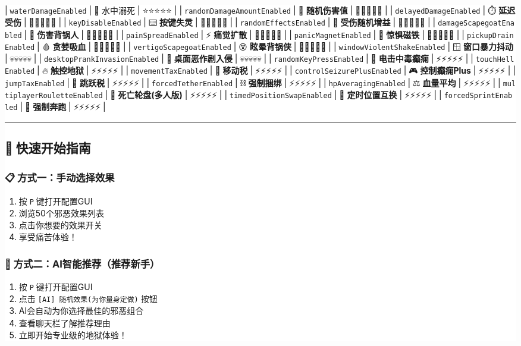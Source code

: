 | `waterDamageEnabled` | 🌊 水中溺死 | ⭐⭐⭐⭐⭐ |
| `randomDamageAmountEnabled` | 🎰 **随机伤害值** | 🌟🌟🌟🌟🌟 |
| `delayedDamageEnabled` | ⏱️ **延迟受伤** | 🌟🌟🌟🌟🌟 |
| `keyDisableEnabled` | ⌨️ **按键失灵** | 🌟🌟🌟🌟🌟 |
| `randomEffectsEnabled` | 🎲 **受伤随机增益** | 🌟🌟🌟🌟🌟 |
| `damageScapegoatEnabled` | 🎯 **伤害背锅人** | 🌟🌟🌟🌟🌟 |
| `painSpreadEnabled` | ⚡ **痛觉扩散** | 🌟🌟🌟🌟🌟 |
| `panicMagnetEnabled` | 🧲 **惊惧磁铁** | 🌟🌟🌟🌟🌟 |
| `pickupDrainEnabled` | 🩸 **贪婪吸血** | 🌟🌟🌟🌟🌟 |
| `vertigoScapegoatEnabled` | 😵 **眩晕背锅侠** | 🌟🌟🌟🌟🌟 |
| `windowViolentShakeEnabled` | 🪟 **窗口暴力抖动** | 💀💀💀💀💀 |
| `desktopPrankInvasionEnabled` | 📁 **桌面恶作剧入侵** | 💀💀💀💀💀 |
| `randomKeyPressEnabled` | 💜 **电击中毒癫痫** | ⚡⚡⚡⚡⚡ |
| `touchHellEnabled` | 🔥 **触控地狱** | ⚡⚡⚡⚡⚡ |
| `movementTaxEnabled` | 🚶 **移动税** | ⚡⚡⚡⚡⚡ |
| `controlSeizurePlusEnabled` | 🎮 **控制癫痫Plus** | ⚡⚡⚡⚡⚡ |
| `jumpTaxEnabled` | 🦘 **跳跃税** | ⚡⚡⚡⚡⚡ |
| `forcedTetherEnabled` | ⛓️ **强制捆绑** | ⚡⚡⚡⚡⚡ |
| `hpAveragingEnabled` | ⚖️ **血量平均** | ⚡⚡⚡⚡⚡ |
| `multiplayerRouletteEnabled` | 🎰 **死亡轮盘(多人版)** | ⚡⚡⚡⚡⚡ |
| `timedPositionSwapEnabled` | 🔄 **定时位置互换** | ⚡⚡⚡⚡⚡ |
| `forcedSprintEnabled` | 🏃 **强制奔跑** | ⚡⚡⚡⚡⚡ |

---

## 🚀 快速开始指南

### 📋 **方式一：手动选择效果**
1. 按 `P` 键打开配置GUI
2. 浏览50个邪恶效果列表
3. 点击你想要的效果开关
4. 享受痛苦体验！

### 🤖 **方式二：AI智能推荐**（推荐新手）
1. 按 `P` 键打开配置GUI
2. 点击 `[AI] 随机效果(为你量身定做)` 按钮
3. AI会自动为你选择最佳的邪恶组合
4. 查看聊天栏了解推荐理由
5. 立即开始专业级的地狱体验！
